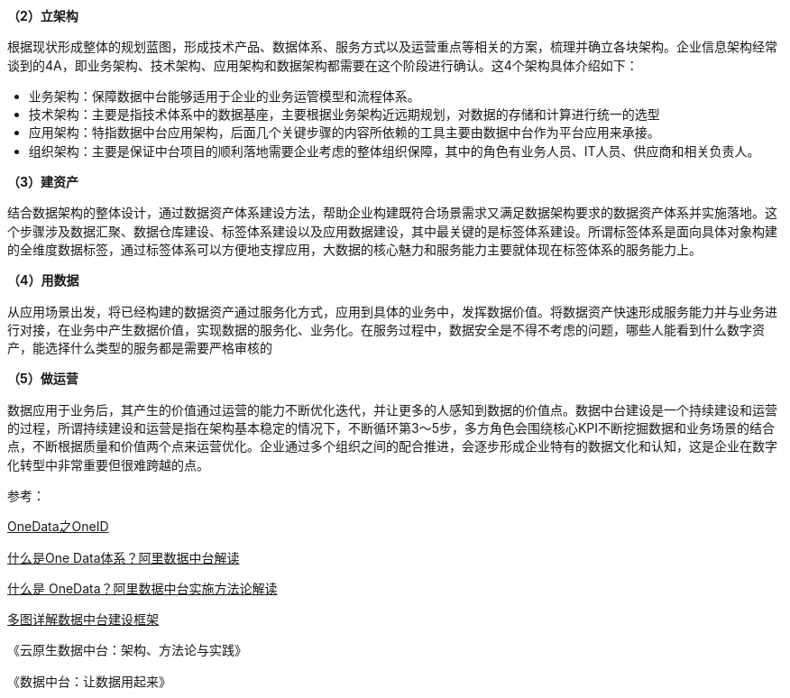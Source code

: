  **（2）立架构**

根据现状形成整体的规划蓝图，形成技术产品、数据体系、服务方式以及运营重点等相关的方案，梳理并确立各块架构。企业信息架构经常谈到的4A，即业务架构、技术架构、应用架构和数据架构都需要在这个阶段进行确认。这4个架构具体介绍如下：

* 业务架构：保障数据中台能够适用于企业的业务运管模型和流程体系。
* 技术架构：主要是指技术体系中的数据基座，主要根据业务架构近远期规划，对数据的存储和计算进行统一的选型
* 应用架构：特指数据中台应用架构，后面几个关键步骤的内容所依赖的工具主要由数据中台作为平台应用来承接。
* 组织架构：主要是保证中台项目的顺利落地需要企业考虑的整体组织保障，其中的角色有业务人员、IT人员、供应商和相关负责人。

 **（3）建资产**

结合数据架构的整体设计，通过数据资产体系建设方法，帮助企业构建既符合场景需求又满足数据架构要求的数据资产体系并实施落地。这个步骤涉及数据汇聚、数据仓库建设、标签体系建设以及应用数据建设，其中最关键的是标签体系建设。所谓标签体系是面向具体对象构建的全维度数据标签，通过标签体系可以方便地支撑应用，大数据的核心魅力和服务能力主要就体现在标签体系的服务能力上。

 **（4）用数据**

从应用场景出发，将已经构建的数据资产通过服务化方式，应用到具体的业务中，发挥数据价值。将数据资产快速形成服务能力并与业务进行对接，在业务中产生数据价值，实现数据的服务化、业务化。在服务过程中，数据安全是不得不考虑的问题，哪些人能看到什么数字资产，能选择什么类型的服务都是需要严格审核的

 **（5）做运营**

数据应用于业务后，其产生的价值通过运营的能力不断优化迭代，并让更多的人感知到数据的价值点。数据中台建设是一个持续建设和运营的过程，所谓持续建设和运营是指在架构基本稳定的情况下，不断循环第3～5步，多方角色会围绕核心KPI不断挖掘数据和业务场景的结合点，不断根据质量和价值两个点来运营优化。企业通过多个组织之间的配合推进，会逐步形成企业特有的数据文化和认知，这是企业在数字化转型中非常重要但很难跨越的点。

参考：

[OneData之OneID](https://zhuanlan.zhihu.com/p/113173492)

[什么是One Data体系？阿里数据中台解读](http://www.360doc.com/content/20/0328/05/53746720_902160403.shtml)

[什么是 OneData？阿里数据中台实施方法论解读](https://xie.infoq.cn/article/ef6f4279812365b85d56498db)

[多图详解数据中台建设框架](https://blog.csdn.net/zw0pi8g5c1x/article/details/116141221)

《云原生数据中台：架构、方法论与实践》

《数据中台：让数据用起来》
